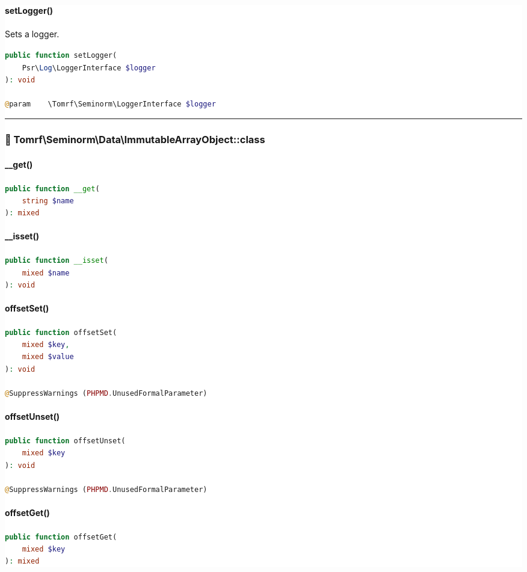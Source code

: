 #### setLogger()

Sets a logger.

```php
public function setLogger(
    Psr\Log\LoggerInterface $logger
): void

@param    \Tomrf\Seminorm\LoggerInterface $logger
```


***

### 📂 Tomrf\Seminorm\Data\ImmutableArrayObject::class

#### __get()

```php
public function __get(
    string $name
): mixed
```

#### __isset()

```php
public function __isset(
    mixed $name
): void
```

#### offsetSet()

```php
public function offsetSet(
    mixed $key,
    mixed $value
): void

@SuppressWarnings (PHPMD.UnusedFormalParameter)
```

#### offsetUnset()

```php
public function offsetUnset(
    mixed $key
): void

@SuppressWarnings (PHPMD.UnusedFormalParameter)
```

#### offsetGet()

```php
public function offsetGet(
    mixed $key
): mixed
```
